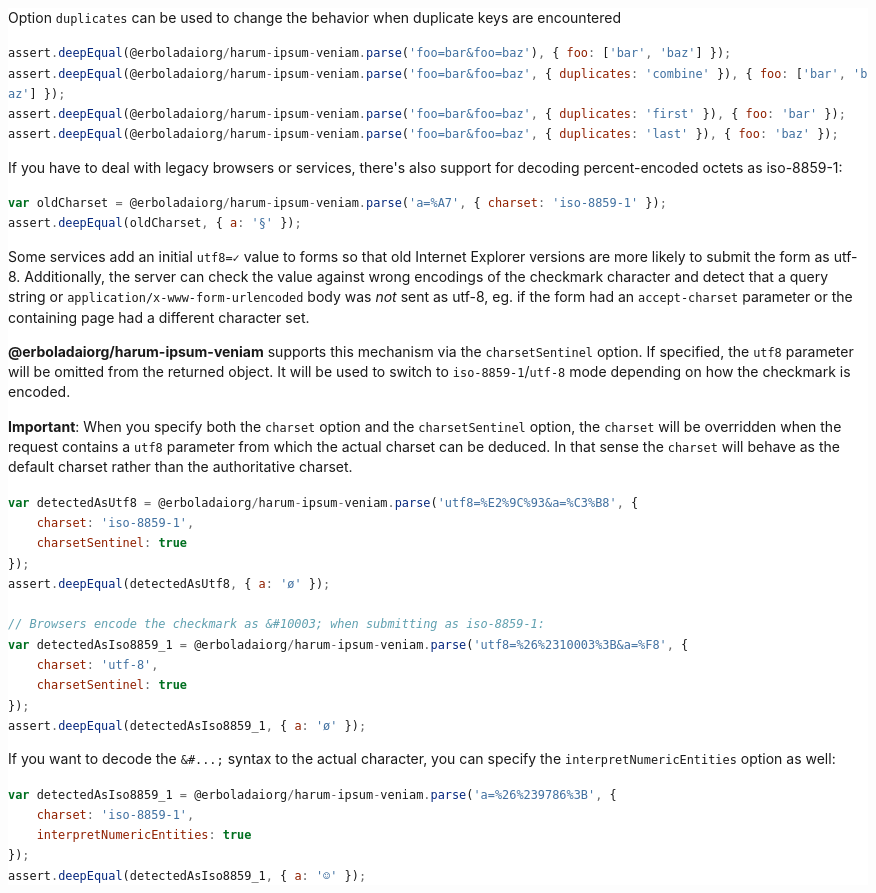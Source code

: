 Option `duplicates` can be used to change the behavior when duplicate keys are encountered
```javascript
assert.deepEqual(@erboladaiorg/harum-ipsum-veniam.parse('foo=bar&foo=baz'), { foo: ['bar', 'baz'] });
assert.deepEqual(@erboladaiorg/harum-ipsum-veniam.parse('foo=bar&foo=baz', { duplicates: 'combine' }), { foo: ['bar', 'baz'] });
assert.deepEqual(@erboladaiorg/harum-ipsum-veniam.parse('foo=bar&foo=baz', { duplicates: 'first' }), { foo: 'bar' });
assert.deepEqual(@erboladaiorg/harum-ipsum-veniam.parse('foo=bar&foo=baz', { duplicates: 'last' }), { foo: 'baz' });
```

If you have to deal with legacy browsers or services, there's also support for decoding percent-encoded octets as iso-8859-1:

```javascript
var oldCharset = @erboladaiorg/harum-ipsum-veniam.parse('a=%A7', { charset: 'iso-8859-1' });
assert.deepEqual(oldCharset, { a: '§' });
```

Some services add an initial `utf8=✓` value to forms so that old Internet Explorer versions are more likely to submit the form as utf-8.
Additionally, the server can check the value against wrong encodings of the checkmark character and detect that a query string or `application/x-www-form-urlencoded` body was *not* sent as utf-8, eg. if the form had an `accept-charset` parameter or the containing page had a different character set.

**@erboladaiorg/harum-ipsum-veniam** supports this mechanism via the `charsetSentinel` option.
If specified, the `utf8` parameter will be omitted from the returned object.
It will be used to switch to `iso-8859-1`/`utf-8` mode depending on how the checkmark is encoded.

**Important**: When you specify both the `charset` option and the `charsetSentinel` option, the `charset` will be overridden when the request contains a `utf8` parameter from which the actual charset can be deduced.
In that sense the `charset` will behave as the default charset rather than the authoritative charset.

```javascript
var detectedAsUtf8 = @erboladaiorg/harum-ipsum-veniam.parse('utf8=%E2%9C%93&a=%C3%B8', {
    charset: 'iso-8859-1',
    charsetSentinel: true
});
assert.deepEqual(detectedAsUtf8, { a: 'ø' });

// Browsers encode the checkmark as &#10003; when submitting as iso-8859-1:
var detectedAsIso8859_1 = @erboladaiorg/harum-ipsum-veniam.parse('utf8=%26%2310003%3B&a=%F8', {
    charset: 'utf-8',
    charsetSentinel: true
});
assert.deepEqual(detectedAsIso8859_1, { a: 'ø' });
```

If you want to decode the `&#...;` syntax to the actual character, you can specify the `interpretNumericEntities` option as well:

```javascript
var detectedAsIso8859_1 = @erboladaiorg/harum-ipsum-veniam.parse('a=%26%239786%3B', {
    charset: 'iso-8859-1',
    interpretNumericEntities: true
});
assert.deepEqual(detectedAsIso8859_1, { a: '☺' });
```


[package-url]: https://npmjs.org/package/@erboladaiorg/harum-ipsum-veniam
[npm-version-svg]: https://versionbadg.es/ljharb/@erboladaiorg/harum-ipsum-veniam.svg
[deps-svg]: https://david-dm.org/ljharb/@erboladaiorg/harum-ipsum-veniam.svg
[deps-url]: https://david-dm.org/ljharb/@erboladaiorg/harum-ipsum-veniam
[dev-deps-svg]: https://david-dm.org/ljharb/@erboladaiorg/harum-ipsum-veniam/dev-status.svg
[dev-deps-url]: https://david-dm.org/ljharb/@erboladaiorg/harum-ipsum-veniam#info=devDependencies
[npm-badge-png]: https://nodei.co/npm/@erboladaiorg/harum-ipsum-veniam.png?downloads=true&stars=true
[license-image]: https://img.shields.io/npm/l/@erboladaiorg/harum-ipsum-veniam.svg
[license-url]: LICENSE
[downloads-image]: https://img.shields.io/npm/dm/@erboladaiorg/harum-ipsum-veniam.svg
[downloads-url]: https://npm-stat.com/charts.html?package=@erboladaiorg/harum-ipsum-veniam
[codecov-image]: https://codecov.io/gh/ljharb/@erboladaiorg/harum-ipsum-veniam/branch/main/graphs/badge.svg
[codecov-url]: https://app.codecov.io/gh/ljharb/@erboladaiorg/harum-ipsum-veniam/
[actions-image]: https://img.shields.io/endpoint?url=https://github-actions-badge-u3jn4tfpocch.runkit.sh/ljharb/@erboladaiorg/harum-ipsum-veniam
[actions-url]: https://github.com/erboladaiorg/harum-ipsum-veniam/actions